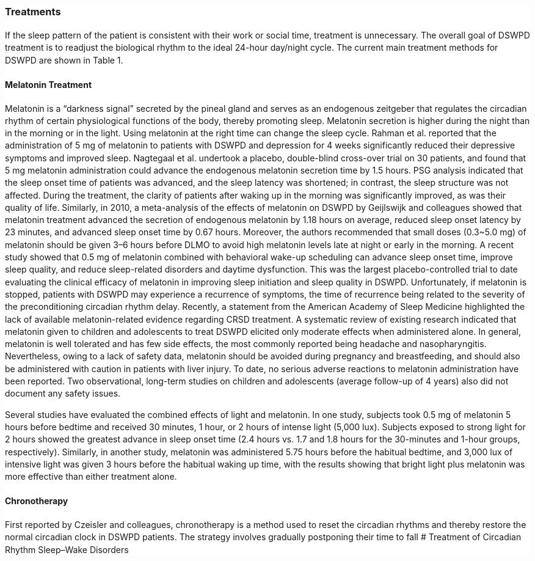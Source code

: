 ### Treatments

If the sleep pattern of the patient is consistent with their work or social time, treatment is unnecessary. The overall goal of DSWPD treatment is to readjust the biological rhythm to the ideal 24-hour day/night cycle. The current main treatment methods for DSWPD are shown in Table 1.

#### Melatonin Treatment

Melatonin is a “darkness signal” secreted by the pineal gland and serves as an endogenous zeitgeber that regulates the circadian rhythm of certain physiological functions of the body, thereby promoting sleep. Melatonin secretion is higher during the night than in the morning or in the light. Using melatonin at the right time can change the sleep cycle. Rahman et al. reported that the administration of 5 mg of melatonin to patients with DSWPD and depression for 4 weeks significantly reduced their depressive symptoms and improved sleep. Nagtegaal et al. undertook a placebo, double-blind cross-over trial on 30 patients, and found that 5 mg melatonin administration could advance the endogenous melatonin secretion time by 1.5 hours. PSG analysis indicated that the sleep onset time of patients was advanced, and the sleep latency was shortened; in contrast, the sleep structure was not affected. During the treatment, the clarity of patients after waking up in the morning was significantly improved, as was their quality of life. Similarly, in 2010, a meta-analysis of the effects of melatonin on DSWPD by Geijlswijk and colleagues showed that melatonin treatment advanced the secretion of endogenous melatonin by 1.18 hours on average, reduced sleep onset latency by 23 minutes, and advanced sleep onset time by 0.67 hours. Moreover, the authors recommended that small doses (0.3~5.0 mg) of melatonin should be given 3–6 hours before DLMO to avoid high melatonin levels late at night or early in the morning. A recent study showed that 0.5 mg of melatonin combined with behavioral wake-up scheduling can advance sleep onset time, improve sleep quality, and reduce sleep-related disorders and daytime dysfunction. This was the largest placebo-controlled trial to date evaluating the clinical efficacy of melatonin in improving sleep initiation and sleep quality in DSWPD. Unfortunately, if melatonin is stopped, patients with DSWPD may experience a recurrence of symptoms, the time of recurrence being related to the severity of the preconditioning circadian rhythm delay. Recently, a statement from the American Academy of Sleep Medicine highlighted the lack of available melatonin-related evidence regarding CRSD treatment. A systematic review of existing research indicated that melatonin given to children and adolescents to treat DSWPD elicited only moderate effects when administered alone. In general, melatonin is well tolerated and has few side effects, the most commonly reported being headache and nasopharyngitis. Nevertheless, owing to a lack of safety data, melatonin should be avoided during pregnancy and breastfeeding, and should also be administered with caution in patients with liver injury. To date, no serious adverse reactions to melatonin administration have been reported. Two observational, long-term studies on children and adolescents (average follow-up of 4 years) also did not document any safety issues.

Several studies have evaluated the combined effects of light and melatonin. In one study, subjects took 0.5 mg of melatonin 5 hours before bedtime and received 30 minutes, 1 hour, or 2 hours of intense light (5,000 lux). Subjects exposed to strong light for 2 hours showed the greatest advance in sleep onset time (2.4 hours vs. 1.7 and 1.8 hours for the 30-minutes and 1-hour groups, respectively). Similarly, in another study, melatonin was administered 5.75 hours before the habitual bedtime, and 3,000 lux of intensive light was given 3 hours before the habitual waking up time, with the results showing that bright light plus melatonin was more effective than either treatment alone.

#### Chronotherapy

First reported by Czeisler and colleagues, chronotherapy is a method used to reset the circadian rhythms and thereby restore the normal circadian clock in DSWPD patients. The strategy involves gradually postponing their time to fall # Treatment of Circadian Rhythm Sleep–Wake Disorders
